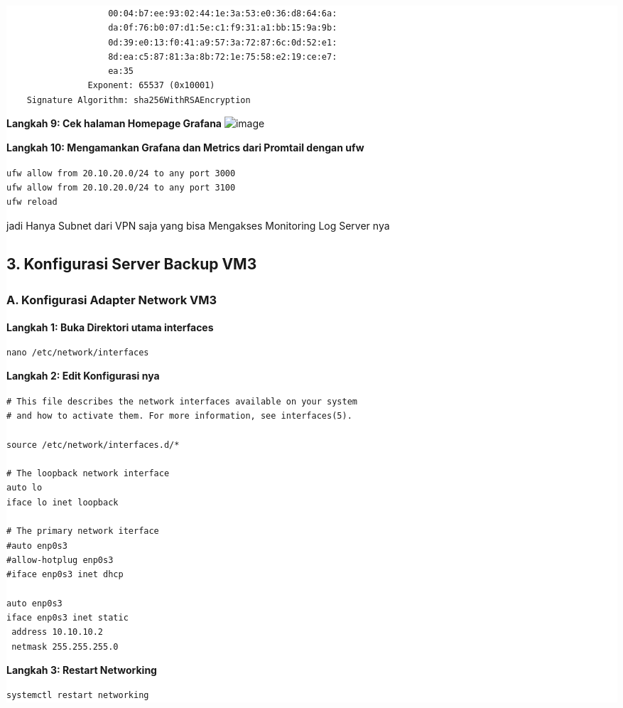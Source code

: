 ```
                    00:04:b7:ee:93:02:44:1e:3a:53:e0:36:d8:64:6a:
                    da:0f:76:b0:07:d1:5e:c1:f9:31:a1:bb:15:9a:9b:
                    0d:39:e0:13:f0:41:a9:57:3a:72:87:6c:0d:52:e1:
                    8d:ea:c5:87:81:3a:8b:72:1e:75:58:e2:19:ce:e7:
                    ea:35
                Exponent: 65537 (0x10001)
    Signature Algorithm: sha256WithRSAEncryption
```
**Langkah 9: Cek halaman Homepage Grafana**
![image](https://github.com/Xzhacts-Crew/ProjectMen/assets/147627144/9ee0c03b-708f-489f-b33a-514433d994b9)


**Langkah 10: Mengamankan Grafana dan Metrics dari Promtail dengan ufw**
```
ufw allow from 20.10.20.0/24 to any port 3000
ufw allow from 20.10.20.0/24 to any port 3100
ufw reload
```
jadi Hanya Subnet dari VPN saja yang bisa Mengakses Monitoring Log Server nya


## 3. Konfigurasi Server Backup VM3

### A. Konfigurasi Adapter Network VM3

**Langkah 1: Buka Direktori utama interfaces**
```
nano /etc/network/interfaces
```
**Langkah 2: Edit Konfigurasi nya**
```
# This file describes the network interfaces available on your system
# and how to activate them. For more information, see interfaces(5).

source /etc/network/interfaces.d/*

# The loopback network interface
auto lo
iface lo inet loopback

# The primary network iterface
#auto enp0s3
#allow-hotplug enp0s3
#iface enp0s3 inet dhcp

auto enp0s3
iface enp0s3 inet static
 address 10.10.10.2
 netmask 255.255.255.0
```
**Langkah 3: Restart Networking**
```
systemctl restart networking
```
